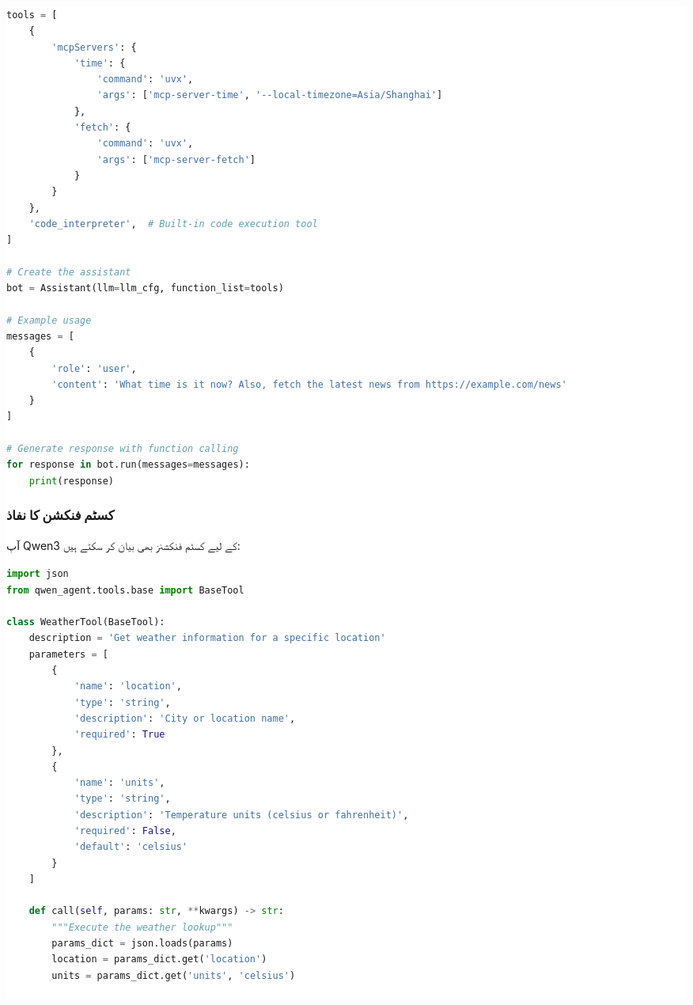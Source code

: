 ```python
tools = [
    {
        'mcpServers': {
            'time': {
                'command': 'uvx',
                'args': ['mcp-server-time', '--local-timezone=Asia/Shanghai']
            },
            'fetch': {
                'command': 'uvx', 
                'args': ['mcp-server-fetch']
            }
        }
    },
    'code_interpreter',  # Built-in code execution tool
]

# Create the assistant
bot = Assistant(llm=llm_cfg, function_list=tools)

# Example usage
messages = [
    {
        'role': 'user', 
        'content': 'What time is it now? Also, fetch the latest news from https://example.com/news'
    }
]

# Generate response with function calling
for response in bot.run(messages=messages):
    print(response)
```

### کسٹم فنکشن کا نفاذ

آپ Qwen3 کے لیے کسٹم فنکشنز بھی بیان کر سکتے ہیں:

```python
import json
from qwen_agent.tools.base import BaseTool

class WeatherTool(BaseTool):
    description = 'Get weather information for a specific location'
    parameters = [
        {
            'name': 'location',
            'type': 'string', 
            'description': 'City or location name',
            'required': True
        },
        {
            'name': 'units',
            'type': 'string',
            'description': 'Temperature units (celsius or fahrenheit)',
            'required': False,
            'default': 'celsius'
        }
    ]
    
    def call(self, params: str, **kwargs) -> str:
        """Execute the weather lookup"""
        params_dict = json.loads(params)
        location = params_dict.get('location')
        units = params_dict.get('units', 'celsius')
        
```